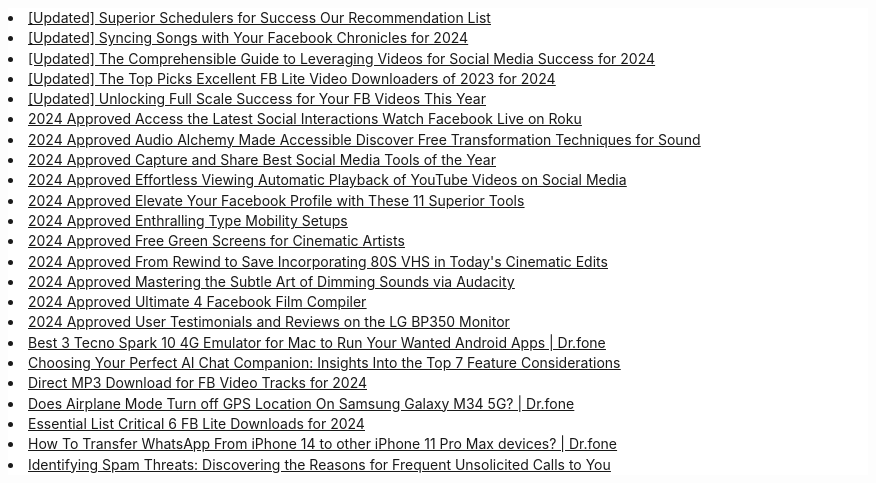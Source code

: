 <li><a href="https://facebook-videos.techidaily.com/updated-superior-schedulers-for-success-our-recommendation-list/"><u>[Updated] Superior Schedulers for Success  Our Recommendation List</u></a></li>
<li><a href="https://facebook-videos.techidaily.com/updated-syncing-songs-with-your-facebook-chronicles-for-2024/"><u>[Updated] Syncing Songs with Your Facebook Chronicles for 2024</u></a></li>
<li><a href="https://facebook-videos.techidaily.com/updated-the-comprehensible-guide-to-leveraging-videos-for-social-media-success-for-2024/"><u>[Updated] The Comprehensible Guide to Leveraging Videos for Social Media Success for 2024</u></a></li>
<li><a href="https://facebook-videos.techidaily.com/updated-the-top-picks-excellent-fb-lite-video-downloaders-of-2023-for-2024/"><u>[Updated] The Top Picks  Excellent FB Lite Video Downloaders of 2023 for 2024</u></a></li>
<li><a href="https://facebook-videos.techidaily.com/updated-unlocking-full-scale-success-for-your-fb-videos-this-year/"><u>[Updated] Unlocking Full Scale Success for Your FB Videos This Year</u></a></li>
<li><a href="https://facebook-videos.techidaily.com/2024-approved-access-the-latest-social-interactions-watch-facebook-live-on-roku/"><u>2024 Approved  Access the Latest Social Interactions  Watch Facebook Live on Roku</u></a></li>
<li><a href="https://extra-tips.techidaily.com/2024-approved-audio-alchemy-made-accessible-discover-free-transformation-techniques-for-sound/"><u>2024 Approved  Audio Alchemy Made Accessible  Discover Free Transformation Techniques for Sound</u></a></li>
<li><a href="https://facebook-videos.techidaily.com/2024-approved-capture-and-share-best-social-media-tools-of-the-year/"><u>2024 Approved  Capture and Share  Best Social Media Tools of the Year</u></a></li>
<li><a href="https://facebook-videos.techidaily.com/2024-approved-effortless-viewing-automatic-playback-of-youtube-videos-on-social-media/"><u>2024 Approved  Effortless Viewing  Automatic Playback of YouTube Videos on Social Media</u></a></li>
<li><a href="https://facebook-videos.techidaily.com/2024-approved-elevate-your-facebook-profile-with-these-11-superior-tools/"><u>2024 Approved  Elevate Your Facebook Profile with These 11 Superior Tools</u></a></li>
<li><a href="https://article-files.techidaily.com/2024-approved-enthralling-type-mobility-setups/"><u>2024 Approved  Enthralling Type Mobility Setups</u></a></li>
<li><a href="https://fox-direct.techidaily.com/2024-approved-free-green-screens-for-cinematic-artists/"><u>2024 Approved  Free Green Screens for Cinematic Artists</u></a></li>
<li><a href="https://some-techniques.techidaily.com/2024-approved-from-rewind-to-save-incorporating-80s-vhs-in-todays-cinematic-edits/"><u>2024 Approved  From Rewind to Save  Incorporating 80S VHS in Today's Cinematic Edits</u></a></li>
<li><a href="https://fox-info.techidaily.com/2024-approved-mastering-the-subtle-art-of-dimming-sounds-via-audacity/"><u>2024 Approved  Mastering the Subtle Art of Dimming Sounds via Audacity</u></a></li>
<li><a href="https://facebook-videos.techidaily.com/2024-approved-ultimate-4-facebook-film-compiler/"><u>2024 Approved  Ultimate 4 Facebook Film Compiler</u></a></li>
<li><a href="https://some-guidance.techidaily.com/2024-approved-user-testimonials-and-reviews-on-the-lg-bp350-monitor/"><u>2024 Approved  User Testimonials and Reviews on the LG BP350 Monitor</u></a></li>
<li><a href="https://screen-mirror.techidaily.com/best-3-tecno-spark-10-4g-emulator-for-mac-to-run-your-wanted-android-apps-drfone-by-drfone-android/"><u>Best 3 Tecno Spark 10 4G Emulator for Mac to Run Your Wanted Android Apps | Dr.fone</u></a></li>
<li><a href="https://tech-revival.techidaily.com/choosing-your-perfect-ai-chat-companion-insights-into-the-top-7-feature-considerations/"><u>Choosing Your Perfect AI Chat Companion: Insights Into the Top 7 Feature Considerations</u></a></li>
<li><a href="https://facebook-videos.techidaily.com/direct-mp3-download-for-fb-video-tracks-for-2024/"><u>Direct MP3 Download for FB Video Tracks for 2024</u></a></li>
<li><a href="https://fake-location.techidaily.com/does-airplane-mode-turn-off-gps-location-on-samsung-galaxy-m34-5g-drfone-by-drfone-virtual-android/"><u>Does Airplane Mode Turn off GPS Location On Samsung Galaxy M34 5G? | Dr.fone</u></a></li>
<li><a href="https://facebook-videos.techidaily.com/essential-list-critical-6-fb-lite-downloads-for-2024/"><u>Essential List  Critical 6 FB Lite Downloads for 2024</u></a></li>
<li><a href="https://review-topics.techidaily.com/how-to-transfer-whatsapp-from-iphone-14-to-other-iphone-11-pro-max-devices-drfone-by-drfone-transfer-whatsapp-from-ios-transfer-whatsapp-from-ios/"><u>How To Transfer WhatsApp From iPhone 14 to other iPhone 11 Pro Max devices? | Dr.fone</u></a></li>
<li><a href="https://hardware-updates.techidaily.com/identifying-spam-threats-discovering-the-reasons-for-frequent-unsolicited-calls-to-you/"><u>Identifying Spam Threats: Discovering the Reasons for Frequent Unsolicited Calls to You</u></a></li>